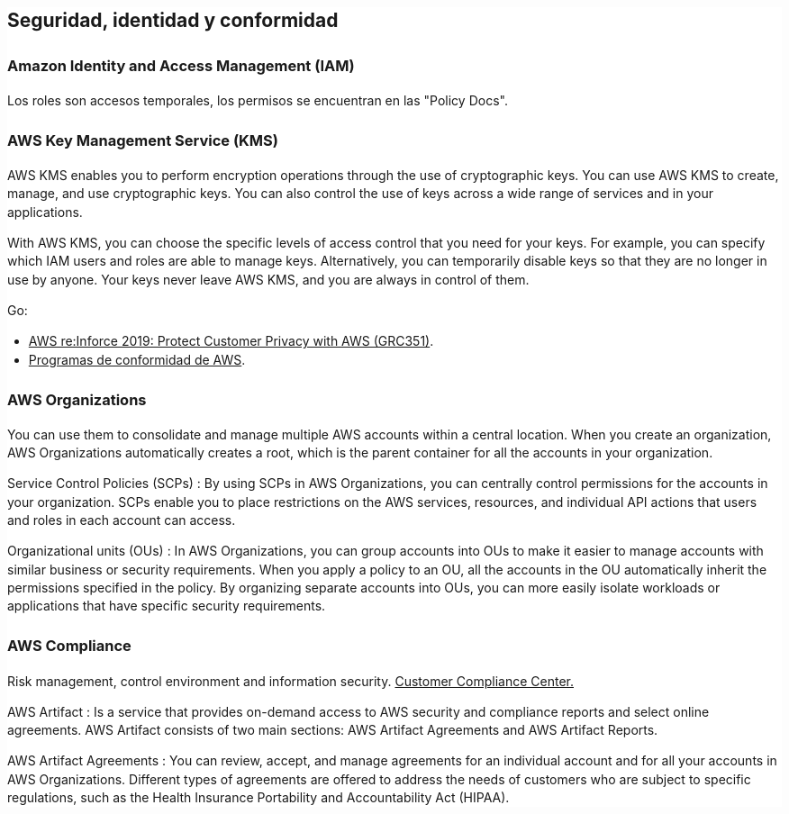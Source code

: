 ## Seguridad, identidad y conformidad

### Amazon Identity and Access Management (IAM)

Los roles son accesos temporales, los permisos se encuentran en las "Policy Docs".

### AWS Key Management Service (KMS)

AWS KMS enables you to perform encryption operations through the use of cryptographic keys. You can use AWS KMS to create, manage, and use cryptographic keys. You can also control the use of keys across a wide range of services and in your applications.

With AWS KMS, you can choose the specific levels of access control that you need for your keys. For example, you can specify which IAM users and roles are able to manage keys. Alternatively, you can temporarily disable keys so that they are no longer in use by anyone. Your keys never leave AWS KMS, and you are always in control of them.

Go:

- [AWS re:Inforce 2019: Protect Customer Privacy with AWS (GRC351)](https://www.youtube.com/watch?reload=9&v=9yfh3JJ5A8I).
- [Programas de conformidad de AWS](https://aws.amazon.com/es/compliance/).

### AWS Organizations

You can use them to consolidate and manage multiple AWS accounts within a central location.  When you create an organization, AWS Organizations automatically creates a root, which is the parent container for all the accounts in your organization.

Service Control Policies (SCPs)
: By using SCPs in AWS Organizations, you can centrally control permissions for the accounts in your organization. SCPs enable you to place restrictions on the AWS services, resources, and individual API actions that users and roles in each account can access.

Organizational units (OUs)
: In AWS Organizations, you can group accounts into OUs to make it easier to manage accounts with similar business or security requirements. When you apply a policy to an OU, all the accounts in the OU automatically inherit the permissions specified in the policy.  By organizing separate accounts into OUs, you can more easily isolate workloads or applications that have specific security requirements.

### AWS Compliance

Risk management, control environment and information security. [Customer Compliance Center.](https://aws.amazon.com/compliance/customer-center/)

AWS Artifact
: Is a service that provides on-demand access to AWS security and compliance reports and select online agreements. AWS Artifact consists of two main sections: AWS Artifact Agreements and AWS Artifact Reports.

AWS Artifact Agreements
: You can review, accept, and manage agreements for an individual account and for all your accounts in AWS Organizations. Different types of agreements are offered to address the needs of customers who are subject to specific regulations, such as the Health Insurance Portability and Accountability Act (HIPAA).
